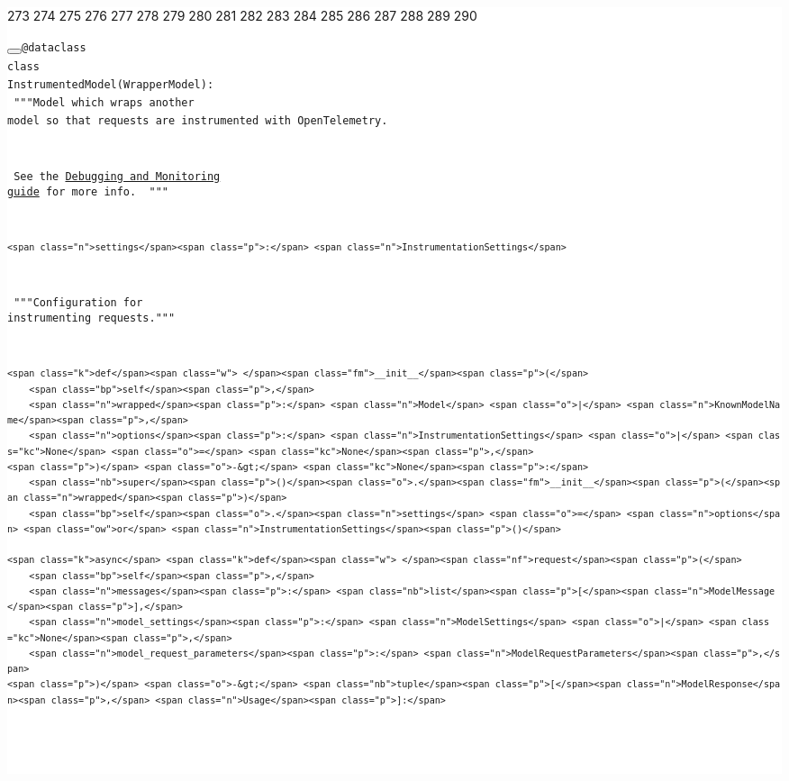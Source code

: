 <span class="normal">273</span>
<span class="normal">274</span>
<span class="normal">275</span>
<span class="normal">276</span>
<span class="normal">277</span>
<span class="normal">278</span>
<span class="normal">279</span>
<span class="normal">280</span>
<span class="normal">281</span>
<span class="normal">282</span>
<span class="normal">283</span>
<span class="normal">284</span>
<span class="normal">285</span>
<span class="normal">286</span>
<span class="normal">287</span>
<span class="normal">288</span>
<span class="normal">289</span>
<span class="normal">290</span></pre></div></td><td class="code"><div><pre id="__code_3"><span></span><button class="md-clipboard md-icon" title="Copy to clipboard" data-clipboard-target="#__code_3 > code"></button><code tabindex="0"><span class="nd">@dataclass</span>
<span class="k">class</span><span class="w"> </span><span class="nc">InstrumentedModel</span><span class="p">(</span><span class="n">WrapperModel</span><span class="p">):</span>
<span class="w">    </span><span class="sd">"""Model which wraps another model so that requests are instrumented with OpenTelemetry.</span>

<span class="sd">    See the [Debugging and Monitoring guide](https://ai.pydantic.dev/logfire/) for more info.</span>
<span class="sd">    """</span>

    <span class="n">settings</span><span class="p">:</span> <span class="n">InstrumentationSettings</span>
<span class="w">    </span><span class="sd">"""Configuration for instrumenting requests."""</span>

    <span class="k">def</span><span class="w"> </span><span class="fm">__init__</span><span class="p">(</span>
        <span class="bp">self</span><span class="p">,</span>
        <span class="n">wrapped</span><span class="p">:</span> <span class="n">Model</span> <span class="o">|</span> <span class="n">KnownModelName</span><span class="p">,</span>
        <span class="n">options</span><span class="p">:</span> <span class="n">InstrumentationSettings</span> <span class="o">|</span> <span class="kc">None</span> <span class="o">=</span> <span class="kc">None</span><span class="p">,</span>
    <span class="p">)</span> <span class="o">-&gt;</span> <span class="kc">None</span><span class="p">:</span>
        <span class="nb">super</span><span class="p">()</span><span class="o">.</span><span class="fm">__init__</span><span class="p">(</span><span class="n">wrapped</span><span class="p">)</span>
        <span class="bp">self</span><span class="o">.</span><span class="n">settings</span> <span class="o">=</span> <span class="n">options</span> <span class="ow">or</span> <span class="n">InstrumentationSettings</span><span class="p">()</span>

    <span class="k">async</span> <span class="k">def</span><span class="w"> </span><span class="nf">request</span><span class="p">(</span>
        <span class="bp">self</span><span class="p">,</span>
        <span class="n">messages</span><span class="p">:</span> <span class="nb">list</span><span class="p">[</span><span class="n">ModelMessage</span><span class="p">],</span>
        <span class="n">model_settings</span><span class="p">:</span> <span class="n">ModelSettings</span> <span class="o">|</span> <span class="kc">None</span><span class="p">,</span>
        <span class="n">model_request_parameters</span><span class="p">:</span> <span class="n">ModelRequestParameters</span><span class="p">,</span>
    <span class="p">)</span> <span class="o">-&gt;</span> <span class="nb">tuple</span><span class="p">[</span><span class="n">ModelResponse</span><span class="p">,</span> <span class="n">Usage</span><span class="p">]:</span>